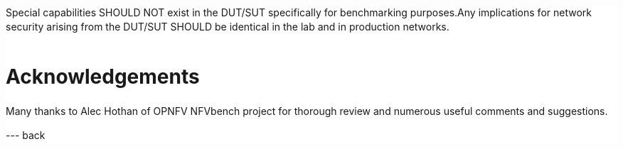 Special capabilities SHOULD NOT exist in the DUT/SUT specifically for
benchmarking purposes.Any implications for network security arising
from the DUT/SUT SHOULD be identical in the lab and in production
networks.

# Acknowledgements

Many thanks to Alec Hothan of OPNFV NFVbench project for thorough
review and numerous useful comments and suggestions.

--- back
